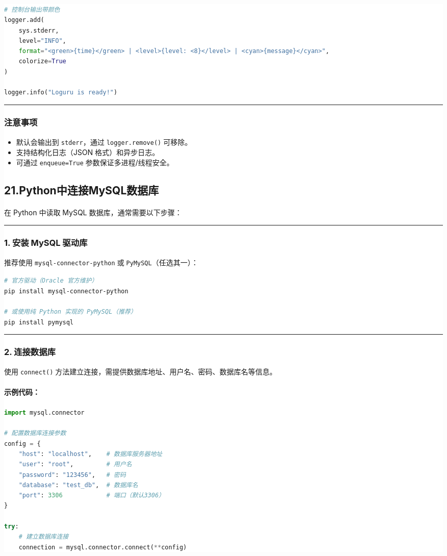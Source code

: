 ```python
# 控制台输出带颜色
logger.add(
    sys.stderr,
    level="INFO",
    format="<green>{time}</green> | <level>{level: <8}</level> | <cyan>{message}</cyan>",
    colorize=True
)

logger.info("Loguru is ready!")
```

---

### **注意事项**
- 默认会输出到 `stderr`，通过 `logger.remove()` 可移除。
- 支持结构化日志（JSON 格式）和异步日志。
- 可通过 `enqueue=True` 参数保证多进程/线程安全。

<h2 id="21.Python中连接MySQL数据库">21.Python中连接MySQL数据库</h2>

在 Python 中读取 MySQL 数据库，通常需要以下步骤：

---

### **1. 安装 MySQL 驱动库**
推荐使用 `mysql-connector-python` 或 `PyMySQL`（任选其一）：
```bash
# 官方驱动（Oracle 官方维护）
pip install mysql-connector-python

# 或使用纯 Python 实现的 PyMySQL（推荐）
pip install pymysql
```

---

### **2. 连接数据库**
使用 `connect()` 方法建立连接，需提供数据库地址、用户名、密码、数据库名等信息。

#### **示例代码**：
```python
import mysql.connector

# 配置数据库连接参数
config = {
    "host": "localhost",    # 数据库服务器地址
    "user": "root",         # 用户名
    "password": "123456",   # 密码
    "database": "test_db",  # 数据库名
    "port": 3306            # 端口（默认3306）
}

try:
    # 建立数据库连接
    connection = mysql.connector.connect(**config)
